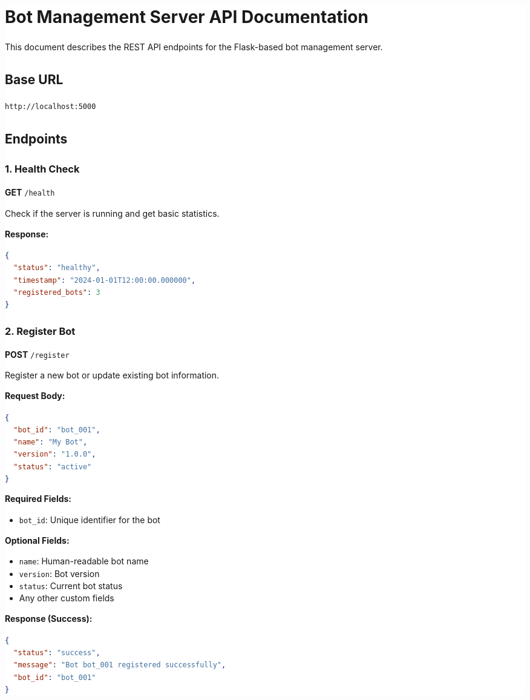 # Bot Management Server API Documentation

This document describes the REST API endpoints for the Flask-based bot management server.

## Base URL
```
http://localhost:5000
```

## Endpoints

### 1. Health Check
**GET** `/health`

Check if the server is running and get basic statistics.

**Response:**
```json
{
  "status": "healthy",
  "timestamp": "2024-01-01T12:00:00.000000",
  "registered_bots": 3
}
```

### 2. Register Bot
**POST** `/register`

Register a new bot or update existing bot information.

**Request Body:**
```json
{
  "bot_id": "bot_001",
  "name": "My Bot",
  "version": "1.0.0",
  "status": "active"
}
```

**Required Fields:**
- `bot_id`: Unique identifier for the bot

**Optional Fields:**
- `name`: Human-readable bot name
- `version`: Bot version
- `status`: Current bot status
- Any other custom fields

**Response (Success):**
```json
{
  "status": "success",
  "message": "Bot bot_001 registered successfully",
  "bot_id": "bot_001"
}
```
